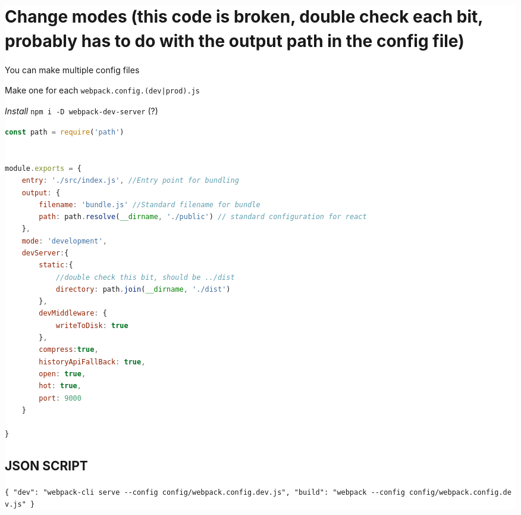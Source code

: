 
# Change modes (this code is broken, double check each bit, probably has to do with the output path in the config file)

You can make multiple config files

Make one for each
`webpack.config.(dev|prod).js`


*Install*
`npm i -D webpack-dev-server` (?)


```js
const path = require('path')


module.exports = {
	entry: './src/index.js', //Entry point for bundling
	output: {
		filename: 'bundle.js' //Standard filename for bundle
		path: path.resolve(__dirname, './public') // standard configuration for react
	},
	mode: 'development',
	devServer:{
		static:{
			//double check this bit, should be ../dist
			directory: path.join(__dirname, './dist')
		},
		devMiddleware: {
			writeToDisk: true
		}, 
		compress:true,
		historyApiFallBack: true,
		open: true,
		hot: true,
		port: 9000
	}

}

```




## JSON SCRIPT
`{
"dev": "webpack-cli serve --config config/webpack.config.dev.js",
"build": "webpack --config config/webpack.config.dev.js"
}
`
